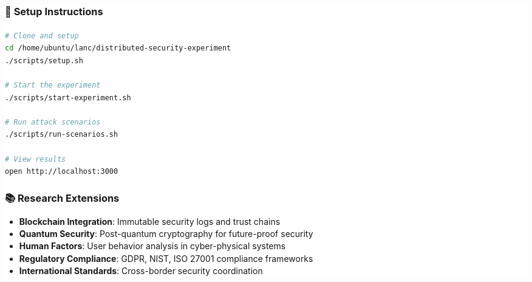 ### 🔧 **Setup Instructions**

```bash
# Clone and setup
cd /home/ubuntu/lanc/distributed-security-experiment
./scripts/setup.sh

# Start the experiment
./scripts/start-experiment.sh

# Run attack scenarios
./scripts/run-scenarios.sh

# View results
open http://localhost:3000
```

### 📚 **Research Extensions**

- **Blockchain Integration**: Immutable security logs and trust chains
- **Quantum Security**: Post-quantum cryptography for future-proof security
- **Human Factors**: User behavior analysis in cyber-physical systems
- **Regulatory Compliance**: GDPR, NIST, ISO 27001 compliance frameworks
- **International Standards**: Cross-border security coordination
